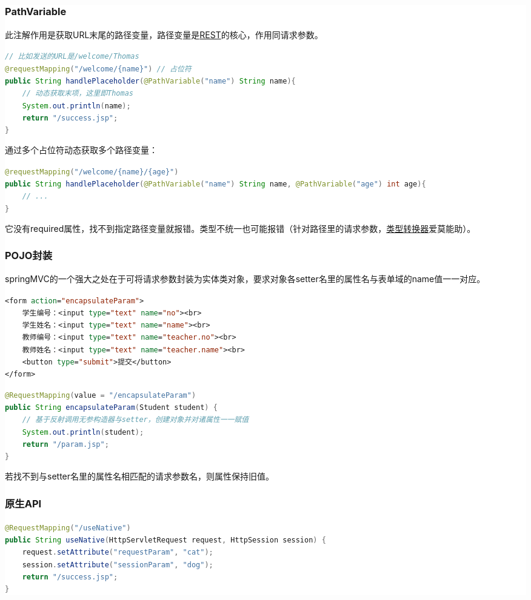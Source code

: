 ### PathVariable

此注解作用是获取URL末尾的路径变量，路径变量是[REST](#REST)的核心，作用同请求参数。

```java
// 比如发送的URL是/welcome/Thomas
@requestMapping("/welcome/{name}") // 占位符
public String handlePlaceholder(@PathVariable("name") String name){ 
    // 动态获取末项，这里即Thomas
    System.out.println(name);
    return "/success.jsp";
}
```

通过多个占位符动态获取多个路径变量：

```java
@requestMapping("/welcome/{name}/{age}")
public String handlePlaceholder(@PathVariable("name") String name, @PathVariable("age") int age){
    // ...
}
```

它没有required属性，找不到指定路径变量就报错。类型不统一也可能报错（针对路径里的请求参数，[类型转换器](#converter)爱莫能助）。

### POJO封装

springMVC的一个强大之处在于可将请求参数封装为实体类对象，要求对象各setter名里的属性名与表单域的name值一一对应。

```jsp
<form action="encapsulateParam">
	学生编号：<input type="text" name="no"><br>
	学生姓名：<input type="text" name="name"><br>
	教师编号：<input type="text" name="teacher.no"><br>
	教师姓名：<input type="text" name="teacher.name"><br>
	<button type="submit">提交</button>
</form>
```

```java
@RequestMapping(value = "/encapsulateParam")
public String encapsulateParam(Student student) {
    // 基于反射调用无参构造器与setter，创建对象并对诸属性一一赋值
    System.out.println(student);
    return "/param.jsp";
}
```

若找不到与setter名里的属性名相匹配的请求参数名，则属性保持旧值。

### 原生API

```java
@RequestMapping("/useNative")
public String useNative(HttpServletRequest request, HttpSession session) {
    request.setAttribute("requestParam", "cat");
    session.setAttribute("sessionParam", "dog");
    return "/success.jsp";
}
```
